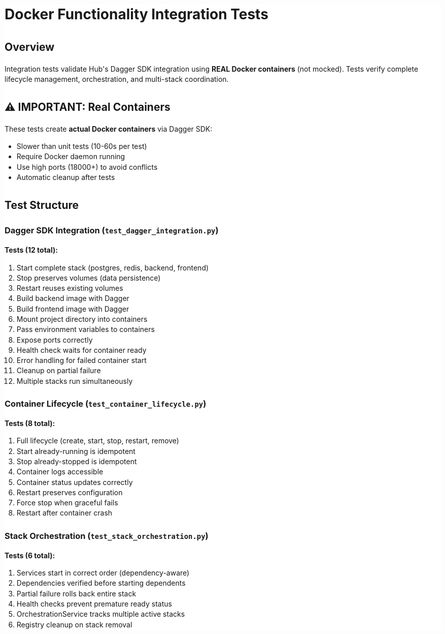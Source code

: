 # Docker Functionality Integration Tests

## Overview

Integration tests validate Hub's Dagger SDK integration using **REAL Docker containers** (not mocked). Tests verify complete lifecycle management, orchestration, and multi-stack coordination.

## ⚠️ IMPORTANT: Real Containers

These tests create **actual Docker containers** via Dagger SDK:
- Slower than unit tests (10-60s per test)
- Require Docker daemon running
- Use high ports (18000+) to avoid conflicts
- Automatic cleanup after tests

## Test Structure

### Dagger SDK Integration (`test_dagger_integration.py`)

**Tests (12 total):**
1. Start complete stack (postgres, redis, backend, frontend)
2. Stop preserves volumes (data persistence)
3. Restart reuses existing volumes
4. Build backend image with Dagger
5. Build frontend image with Dagger
6. Mount project directory into containers
7. Pass environment variables to containers
8. Expose ports correctly
9. Health check waits for container ready
10. Error handling for failed container start
11. Cleanup on partial failure
12. Multiple stacks run simultaneously

### Container Lifecycle (`test_container_lifecycle.py`)

**Tests (8 total):**
1. Full lifecycle (create, start, stop, restart, remove)
2. Start already-running is idempotent
3. Stop already-stopped is idempotent
4. Container logs accessible
5. Container status updates correctly
6. Restart preserves configuration
7. Force stop when graceful fails
8. Restart after container crash

### Stack Orchestration (`test_stack_orchestration.py`)

**Tests (6 total):**
1. Services start in correct order (dependency-aware)
2. Dependencies verified before starting dependents
3. Partial failure rolls back entire stack
4. Health checks prevent premature ready status
5. OrchestrationService tracks multiple active stacks
6. Registry cleanup on stack removal
